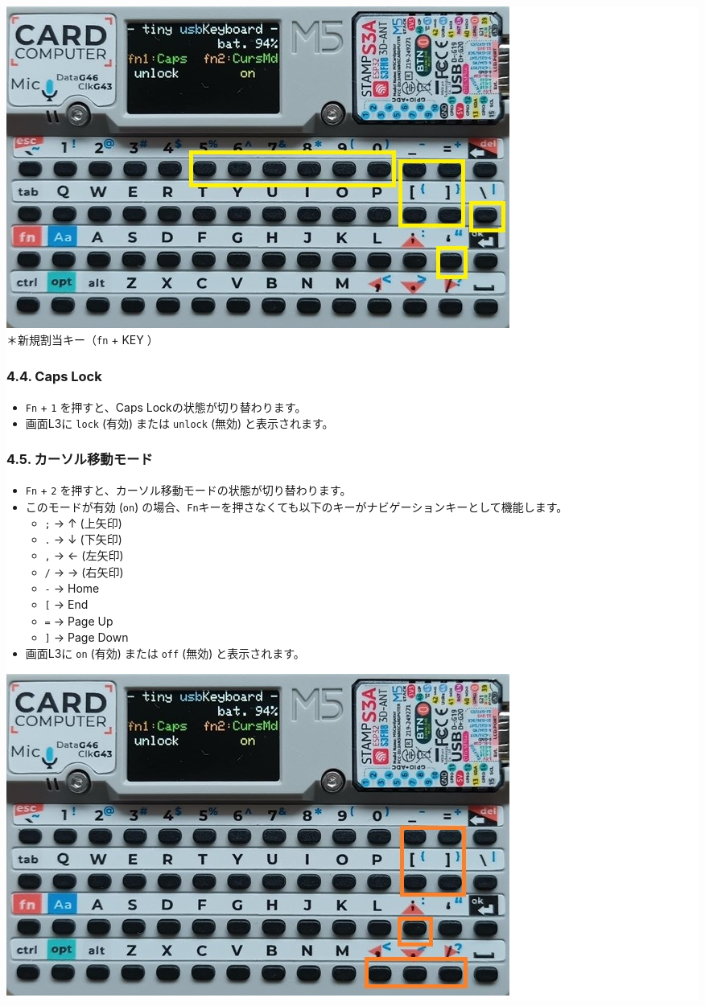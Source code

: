 
![新規に割り当てたKEYS](images/03a-USB-cardputer-gazp.jpg)<br>
＊新規割当キー（`fn` + KEY ）


### 4.4. Caps Lock
-   `Fn` + `1`  を押すと、Caps Lockの状態が切り替わります。
-   画面L3に `lock` (有効) または `unlock` (無効) と表示されます。

### 4.5. カーソル移動モード
-   `Fn` + `2`  を押すと、カーソル移動モードの状態が切り替わります。
-   このモードが有効 (`on`) の場合、`Fn`キーを押さなくても以下のキーがナビゲーションキーとして機能します。
    -   `;` -> ↑ (上矢印)
    -   `.` -> ↓ (下矢印)
    -   `,` -> ← (左矢印)
    -   `/` -> → (右矢印)
    -   `-` -> Home
    -   `[` -> End
    -   `=` -> Page Up
    -   `]` -> Page Down
-   画面L3に `on` (有効) または `off` (無効) と表示されます。


![カーソル移動モード時の割当キー](images/04a-USB-cardputer-gazp.jpg)<br>